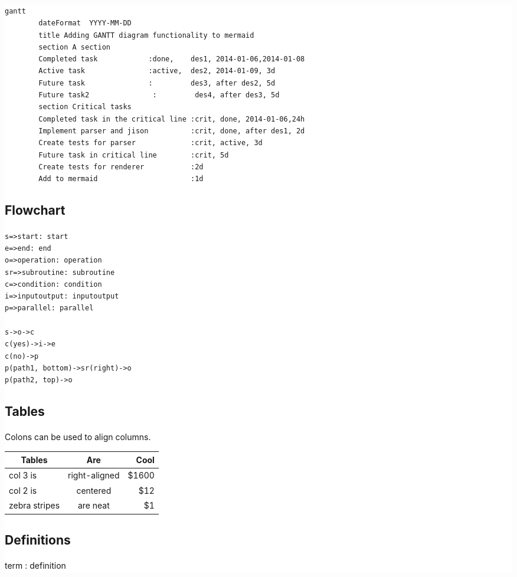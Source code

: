 ```mermaid
gantt
        dateFormat  YYYY-MM-DD
        title Adding GANTT diagram functionality to mermaid
        section A section
        Completed task            :done,    des1, 2014-01-06,2014-01-08
        Active task               :active,  des2, 2014-01-09, 3d
        Future task               :         des3, after des2, 5d
        Future task2               :         des4, after des3, 5d
        section Critical tasks
        Completed task in the critical line :crit, done, 2014-01-06,24h
        Implement parser and jison          :crit, done, after des1, 2d
        Create tests for parser             :crit, active, 3d
        Future task in critical line        :crit, 5d
        Create tests for renderer           :2d
        Add to mermaid                      :1d
```

## Flowchart

```flow
s=>start: start
e=>end: end
o=>operation: operation
sr=>subroutine: subroutine
c=>condition: condition
i=>inputoutput: inputoutput
p=>parallel: parallel

s->o->c
c(yes)->i->e
c(no)->p
p(path1, bottom)->sr(right)->o
p(path2, top)->o
```

## Tables
    
Colons can be used to align columns.

| Tables        | Are           | Cool  |
| ------------- |:-------------:| -----:|
| col 3 is      | right-aligned | $1600 |
| col 2 is      | centered      |   $12 |
| zebra stripes | are neat      |    $1 |

## Definitions

term
: definition
